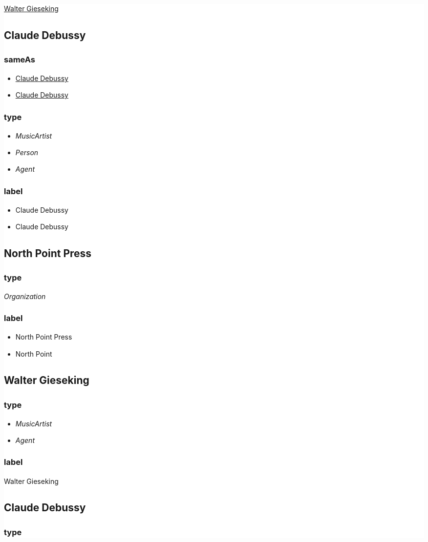 
[Walter Gieseking](#Walter-Gieseking)

## Claude Debussy

### sameAs

 - [Claude Debussy](#Claude-Debussy)

 - [Claude Debussy](#Claude-Debussy)

### type

 - *MusicArtist*

 - *Person*

 - *Agent*

### label

 - Claude Debussy

 - Claude Debussy

## North Point Press

### type


*Organization*

### label

 - North Point Press

 - North Point

## Walter Gieseking

### type

 - *MusicArtist*

 - *Agent*

### label


Walter Gieseking

## Claude Debussy

### type
